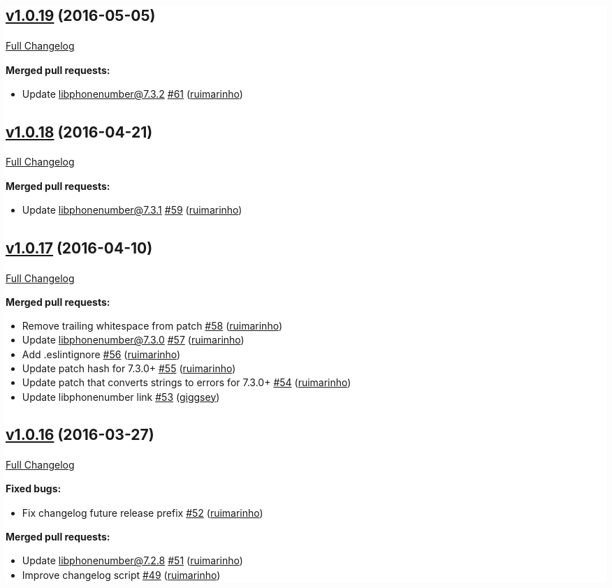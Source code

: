 ## [v1.0.19](https://github.com/ruimarinho/google-libphonenumber/tree/v1.0.19) (2016-05-05)

[Full Changelog](https://github.com/ruimarinho/google-libphonenumber/compare/v1.0.18...v1.0.19)

**Merged pull requests:**

- Update libphonenumber@7.3.2 [\#61](https://github.com/ruimarinho/google-libphonenumber/pull/61) ([ruimarinho](https://github.com/ruimarinho))

## [v1.0.18](https://github.com/ruimarinho/google-libphonenumber/tree/v1.0.18) (2016-04-21)

[Full Changelog](https://github.com/ruimarinho/google-libphonenumber/compare/v1.0.17...v1.0.18)

**Merged pull requests:**

- Update libphonenumber@7.3.1 [\#59](https://github.com/ruimarinho/google-libphonenumber/pull/59) ([ruimarinho](https://github.com/ruimarinho))

## [v1.0.17](https://github.com/ruimarinho/google-libphonenumber/tree/v1.0.17) (2016-04-10)

[Full Changelog](https://github.com/ruimarinho/google-libphonenumber/compare/v1.0.16...v1.0.17)

**Merged pull requests:**

- Remove trailing whitespace from patch [\#58](https://github.com/ruimarinho/google-libphonenumber/pull/58) ([ruimarinho](https://github.com/ruimarinho))
- Update libphonenumber@7.3.0 [\#57](https://github.com/ruimarinho/google-libphonenumber/pull/57) ([ruimarinho](https://github.com/ruimarinho))
- Add .eslintignore [\#56](https://github.com/ruimarinho/google-libphonenumber/pull/56) ([ruimarinho](https://github.com/ruimarinho))
- Update patch hash for 7.3.0+ [\#55](https://github.com/ruimarinho/google-libphonenumber/pull/55) ([ruimarinho](https://github.com/ruimarinho))
- Update patch that converts strings to errors for 7.3.0+ [\#54](https://github.com/ruimarinho/google-libphonenumber/pull/54) ([ruimarinho](https://github.com/ruimarinho))
- Update libphonenumber link [\#53](https://github.com/ruimarinho/google-libphonenumber/pull/53) ([giggsey](https://github.com/giggsey))

## [v1.0.16](https://github.com/ruimarinho/google-libphonenumber/tree/v1.0.16) (2016-03-27)

[Full Changelog](https://github.com/ruimarinho/google-libphonenumber/compare/v1.0.15...v1.0.16)

**Fixed bugs:**

- Fix changelog future release prefix [\#52](https://github.com/ruimarinho/google-libphonenumber/pull/52) ([ruimarinho](https://github.com/ruimarinho))

**Merged pull requests:**

- Update libphonenumber@7.2.8 [\#51](https://github.com/ruimarinho/google-libphonenumber/pull/51) ([ruimarinho](https://github.com/ruimarinho))
- Improve changelog script [\#49](https://github.com/ruimarinho/google-libphonenumber/pull/49) ([ruimarinho](https://github.com/ruimarinho))
